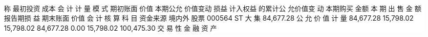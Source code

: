称
最初投资
成本
会
计
计
量
模
式
期初账面
价值
本期公允
价值变动
损益
计入权益
的累计公
允价值变
动
本期购买
金额
本
期
出
售
金
额
报告期损
益
期末账面
价值
会
计
核
算
科
目
资金来源
境内外
股票
000564
ST
大
集
84,677.28
公
允
价
值
计
量
84,677.28
15,798.02
15,798.02
84,677.28
0.00
15,798.02
100,475.30
交
易
性
金
融
资
产